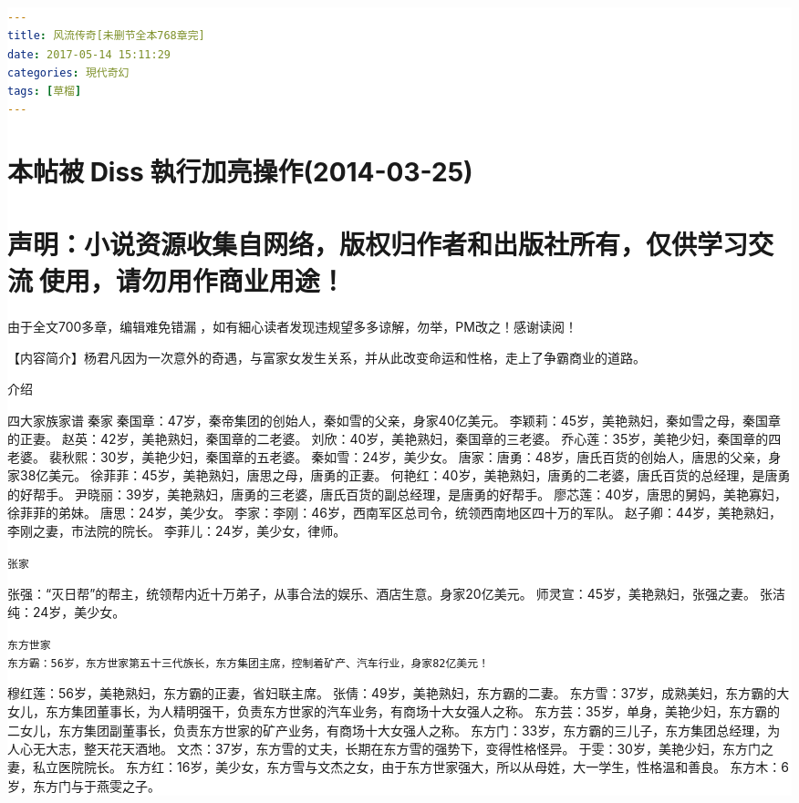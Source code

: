 ```yaml
---
title: 风流传奇[未删节全本768章完]
date: 2017-05-14 15:11:29
categories: 現代奇幻
tags: [草榴]
---
```

本帖被 Diss 執行加亮操作(2014-03-25)
======================================================================
声明：小说资源收集自网络，版权归作者和出版社所有，仅供学习交流
使用，请勿用作商业用途！
======================================================================

由于全文700多章，编辑难免错漏 ，如有細心读者发现违规望多多谅解，勿举，PM改之！感谢读阅！


  【内容简介】杨君凡因为一次意外的奇遇，与富家女发生关系，并从此改变命运和性格，走上了争霸商业的道路。

 
介绍 


四大家族家谱
    秦家
    秦国章：47岁，秦帝集团的创始人，秦如雪的父亲，身家40亿美元。
李颖莉：45岁，美艳熟妇，秦如雪之母，秦国章的正妻。
赵英：42岁，美艳熟妇，秦国章的二老婆。
刘欣：40岁，美艳熟妇，秦国章的三老婆。
乔心莲：35岁，美艳少妇，秦国章的四老婆。
裴秋熙：30岁，美艳少妇，秦国章的五老婆。
秦如雪：24岁，美少女。
唐家：唐勇：48岁，唐氏百货的创始人，唐思的父亲，身家38亿美元。
徐菲菲：45岁，美艳熟妇，唐思之母，唐勇的正妻。
何艳红：40岁，美艳熟妇，唐勇的二老婆，唐氏百货的总经理，是唐勇的好帮手。
尹晓丽：39岁，美艳熟妇，唐勇的三老婆，唐氏百货的副总经理，是唐勇的好帮手。
廖芯莲：40岁，唐思的舅妈，美艳寡妇，徐菲菲的弟妹。
唐思：24岁，美少女。
李家：李刚：46岁，西南军区总司令，统领西南地区四十万的军队。
赵子卿：44岁，美艳熟妇，李刚之妻，市法院的院长。
李菲儿：24岁，美少女，律师。

    张家
张强：“灭日帮”的帮主，统领帮内近十万弟子，从事合法的娱乐、酒店生意。身家20亿美元。
师灵宣：45岁，美艳熟妇，张强之妻。
张洁纯：24岁，美少女。

    东方世家
    东方霸：56岁，东方世家第五十三代族长，东方集团主席，控制着矿产、汽车行业，身家82亿美元！
穆红莲：56岁，美艳熟妇，东方霸的正妻，省妇联主席。
张倩：49岁，美艳熟妇，东方霸的二妻。
东方雪：37岁，成熟美妇，东方霸的大女儿，东方集团董事长，为人精明强干，负责东方世家的汽车业务，有商场十大女强人之称。
东方芸：35岁，单身，美艳少妇，东方霸的二女儿，东方集团副董事长，负责东方世家的矿产业务，有商场十大女强人之称。
东方门：33岁，东方霸的三儿子，东方集团总经理，为人心无大志，整天花天酒地。
文杰：37岁，东方雪的丈夫，长期在东方雪的强势下，变得性格怪异。
于雯：30岁，美艳少妇，东方门之妻，私立医院院长。
东方红：16岁，美少女，东方雪与文杰之女，由于东方世家强大，所以从母姓，大一学生，性格温和善良。
东方木：6岁，东方门与于燕雯之子。
